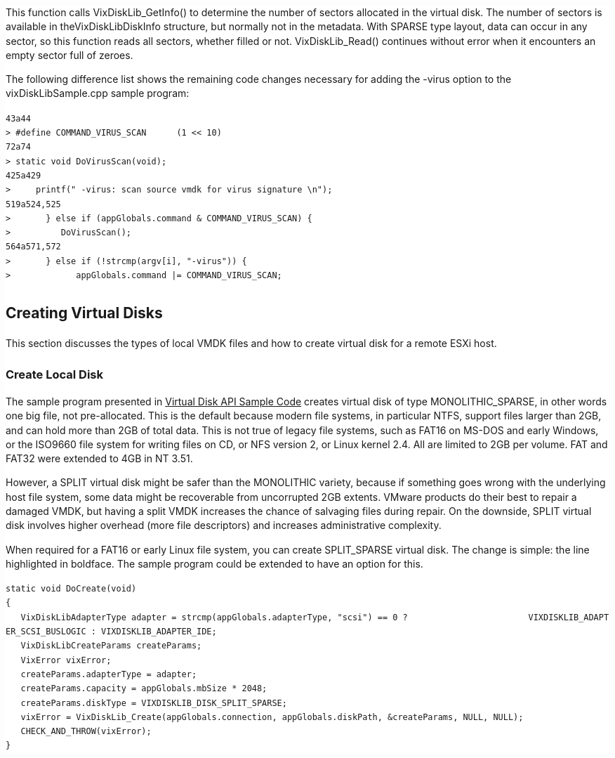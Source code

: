 This function calls VixDiskLib\_GetInfo\(\) to determine the number of sectors allocated in the virtual disk. The number of sectors is available in theVixDiskLibDiskInfo structure, but normally not in the metadata. With SPARSE type layout, data can occur in any sector, so this function reads all sectors, whether filled or not. VixDiskLib\_Read\(\) continues without error when it encounters an empty sector full of zeroes.

The following difference list shows the remaining code changes necessary for adding the -virus option to the vixDiskLibSample.cpp sample program:

```text
43a44
> #define COMMAND_VIRUS_SCAN      (1 << 10)
72a74
> static void DoVirusScan(void);
425a429
>     printf(" -virus: scan source vmdk for virus signature \n");
519a524,525
>       } else if (appGlobals.command & COMMAND_VIRUS_SCAN) {
>          DoVirusScan();
564a571,572
>       } else if (!strcmp(argv[i], "-virus")) {
>             appGlobals.command |= COMMAND_VIRUS_SCAN;
```

## Creating Virtual Disks

This section discusses the types of local VMDK files and how to create virtual disk for a remote ESXi host.

### Create Local Disk

The sample program presented in [Virtual Disk API Sample Code](https://vdc-download.vmware.com/vmwb-repository/dcr-public/fe86d9b8-a400-4e19-aae0-71fb7d1ed798/b97d7eae-eaca-4338-93b8-bb7ffedbe449/doc/GUID-AD789C9E-8813-4F2A-A874-DA00B3447BC1.html) creates virtual disk of type MONOLITHIC\_SPARSE, in other words one big file, not pre-allocated. This is the default because modern file systems, in particular NTFS, support files larger than 2GB, and can hold more than 2GB of total data. This is not true of legacy file systems, such as FAT16 on MS-DOS and early Windows, or the ISO9660 file system for writing files on CD, or NFS version 2, or Linux kernel 2.4. All are limited to 2GB per volume. FAT and FAT32 were extended to 4GB in NT 3.51.

However, a SPLIT virtual disk might be safer than the MONOLITHIC variety, because if something goes wrong with the underlying host file system, some data might be recoverable from uncorrupted 2GB extents. VMware products do their best to repair a damaged VMDK, but having a split VMDK increases the chance of salvaging files during repair. On the downside, SPLIT virtual disk involves higher overhead \(more file descriptors\) and increases administrative complexity.

When required for a FAT16 or early Linux file system, you can create SPLIT\_SPARSE virtual disk. The change is simple: the line highlighted in boldface. The sample program could be extended to have an option for this.

```text
static void DoCreate(void)
{
   VixDiskLibAdapterType adapter = strcmp(appGlobals.adapterType, "scsi") == 0 ?                        VIXDISKLIB_ADAPTER_SCSI_BUSLOGIC : VIXDISKLIB_ADAPTER_IDE;
   VixDiskLibCreateParams createParams;
   VixError vixError;
   createParams.adapterType = adapter;
   createParams.capacity = appGlobals.mbSize * 2048;
   createParams.diskType = VIXDISKLIB_DISK_SPLIT_SPARSE;
   vixError = VixDiskLib_Create(appGlobals.connection, appGlobals.diskPath, &createParams, NULL, NULL);
   CHECK_AND_THROW(vixError);
}
```
